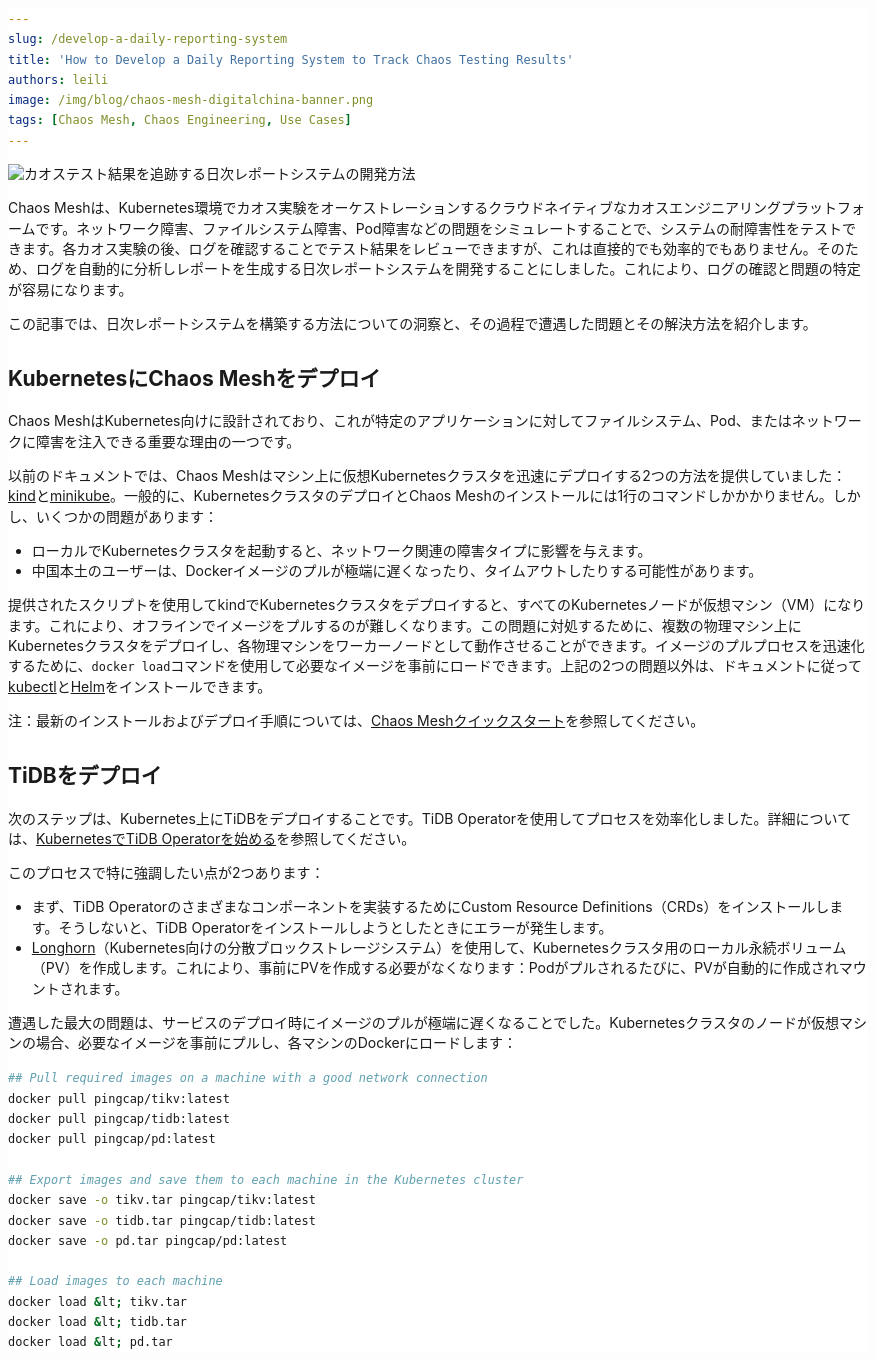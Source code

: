 ```yaml
---
slug: /develop-a-daily-reporting-system
title: 'How to Develop a Daily Reporting System to Track Chaos Testing Results'
authors: leili
image: /img/blog/chaos-mesh-digitalchina-banner.png
tags: [Chaos Mesh, Chaos Engineering, Use Cases]
---
```


![カオステスト結果を追跡する日次レポートシステムの開発方法](/img/blog/chaos-mesh-digitalchina-banner.png)

Chaos Meshは、Kubernetes環境でカオス実験をオーケストレーションするクラウドネイティブなカオスエンジニアリングプラットフォームです。ネットワーク障害、ファイルシステム障害、Pod障害などの問題をシミュレートすることで、システムの耐障害性をテストできます。各カオス実験の後、ログを確認することでテスト結果をレビューできますが、これは直接的でも効率的でもありません。そのため、ログを自動的に分析しレポートを生成する日次レポートシステムを開発することにしました。これにより、ログの確認と問題の特定が容易になります。



この記事では、日次レポートシステムを構築する方法についての洞察と、その過程で遭遇した問題とその解決方法を紹介します。

## KubernetesにChaos Meshをデプロイ

Chaos MeshはKubernetes向けに設計されており、これが特定のアプリケーションに対してファイルシステム、Pod、またはネットワークに障害を注入できる重要な理由の一つです。

以前のドキュメントでは、Chaos Meshはマシン上に仮想Kubernetesクラスタを迅速にデプロイする2つの方法を提供していました：[kind](https://github.com/kubernetes-sigs/kind)と[minikube](https://minikube.sigs.k8s.io/docs/start/)。一般的に、KubernetesクラスタのデプロイとChaos Meshのインストールには1行のコマンドしかかかりません。しかし、いくつかの問題があります：

- ローカルでKubernetesクラスタを起動すると、ネットワーク関連の障害タイプに影響を与えます。
- 中国本土のユーザーは、Dockerイメージのプルが極端に遅くなったり、タイムアウトしたりする可能性があります。

提供されたスクリプトを使用してkindでKubernetesクラスタをデプロイすると、すべてのKubernetesノードが仮想マシン（VM）になります。これにより、オフラインでイメージをプルするのが難しくなります。この問題に対処するために、複数の物理マシン上にKubernetesクラスタをデプロイし、各物理マシンをワーカーノードとして動作させることができます。イメージのプルプロセスを迅速化するために、`docker load`コマンドを使用して必要なイメージを事前にロードできます。上記の2つの問題以外は、ドキュメントに従って[kubectl](https://kubernetes.io/docs/reference/kubectl/overview/)と[Helm](https://helm.sh/)をインストールできます。

注：最新のインストールおよびデプロイ手順については、[Chaos Meshクイックスタート](https://chaos-mesh.org/docs/quick-start/)を参照してください。

## TiDBをデプロイ

次のステップは、Kubernetes上にTiDBをデプロイすることです。TiDB Operatorを使用してプロセスを効率化しました。詳細については、[KubernetesでTiDB Operatorを始める](https://docs.pingcap.com/tidb-in-kubernetes/stable/get-started)を参照してください。

このプロセスで特に強調したい点が2つあります：

- まず、TiDB Operatorのさまざまなコンポーネントを実装するためにCustom Resource Definitions（CRDs）をインストールします。そうしないと、TiDB Operatorをインストールしようとしたときにエラーが発生します。
- [Longhorn](https://longhorn.io/)（Kubernetes向けの分散ブロックストレージシステム）を使用して、Kubernetesクラスタ用のローカル永続ボリューム（PV）を作成します。これにより、事前にPVを作成する必要がなくなります：Podがプルされるたびに、PVが自動的に作成されマウントされます。

遭遇した最大の問題は、サービスのデプロイ時にイメージのプルが極端に遅くなることでした。Kubernetesクラスタのノードが仮想マシンの場合、必要なイメージを事前にプルし、各マシンのDockerにロードします：

```bash
## Pull required images on a machine with a good network connection
docker pull pingcap/tikv:latest
docker pull pingcap/tidb:latest
docker pull pingcap/pd:latest

## Export images and save them to each machine in the Kubernetes cluster
docker save -o tikv.tar pingcap/tikv:latest
docker save -o tidb.tar pingcap/tidb:latest
docker save -o pd.tar pingcap/pd:latest

## Load images to each machine
docker load &lt; tikv.tar
docker load &lt; tidb.tar
docker load &lt; pd.tar
```